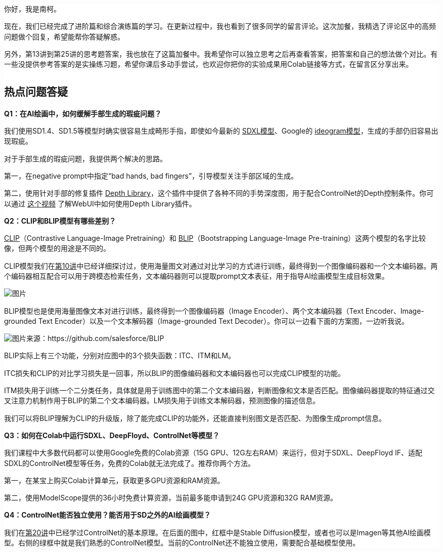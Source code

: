 你好，我是南柯。

现在，我们已经完成了进阶篇和综合演练篇的学习。在更新过程中，我也看到了很多同学的留言评论。这次加餐，我精选了评论区中的高频问题做个回复，希望能帮你答疑解惑。

另外，第13讲到第25讲的思考题答案，我也放在了这篇加餐中。我希望你可以独立思考之后再查看答案，把答案和自己的想法做个对比。有一些没提供参考答案的是实操练习题，希望你课后多动手尝试，也欢迎你把你的实验成果用Colab链接等方式，在留言区分享出来。

## 热点问题答疑

**Q1：在AI绘画中，如何缓解手部生成的瑕疵问题？**

我们使用SD1.4、SD1.5等模型时确实很容易生成畸形手指，即使如今最新的 [SDXL模型](https://clipdrop.co/stable-diffusion?output=true)、Google的 [ideogram模型](https://ideogram.ai/)，生成的手部仍旧容易出现瑕疵。

对于手部生成的瑕疵问题，我提供两个解决的思路。

第一，在negative prompt中指定“bad hands, bad fingers”，引导模型关注手部区域的生成。

第二，使用针对手部的修复插件 [Depth Library](https://github.com/jexom/sd-webui-depth-lib)，这个插件中提供了各种不同的手势深度图，用于配合ControlNet的Depth控制条件。你可以通过 [这个视频](https://www.youtube.com/watch?v=mldTYb34X2E) 了解WebUI中如何使用Depth Library插件。

**Q2：CLIP和BLIP模型有哪些差别？**

[CLIP](https://openai.com/research/clip)（Contrastive Language-Image Pretraining）和 [BLIP](https://github.com/salesforce/BLIP)（Bootstrapping Language-Image Pre-training）这两个模型的名字比较像，但两个模型的用途是不同的。

CLIP模型我们在[第10讲](https://time.geekbang.org/column/article/684612)中已经详细探讨过，使用海量图文对通过对比学习的方式进行训练，最终得到一个图像编码器和一个文本编码器。两个编码器相互配合可以用于跨模态检索任务，文本编码器则可以提取prompt文本表征，用于指导AI绘画模型生成目标效果。

![图片](https://static001.geekbang.org/resource/image/17/bc/17befe1b7beaea9a5b0fbc08de6cb8bc.gif?wh=800x448 "图片来源：https://www.assemblyai.com/blog/how-dall-e-2-actually-works/")

BLIP模型也是使用海量图像文本对进行训练，最终得到一个图像编码器（Image Encoder）、两个文本编码器（Text Encoder、Image-grounded Text Encoder）以及一个文本解码器（Image-grounded Text Decoder）。你可以一边看下面的方案图，一边听我说。

![](https://static001.geekbang.org/resource/image/a2/bb/a2648e59e6abfc5a4c54a11ef60535bb.png?wh=1996x811 "图片来源：https://github.com/salesforce/BLIP")

BLIP实际上有三个功能，分别对应图中的3个损失函数：ITC、ITM和LM。

ITC损失和CLIP的对比学习损失是一回事，所以BLIP的图像编码器和文本编码器也可以完成CLIP模型的功能。

ITM损失用于训练一个二分类任务，具体就是用于训练图中的第二个文本编码器，判断图像和文本是否匹配。图像编码器提取的特征通过交叉注意力机制作用于BLIP的第二个文本编码器。LM损失用于训练文本解码器，预测图像的描述信息。

我们可以将BLIP理解为CLIP的升级版，除了能完成CLIP的功能外，还能直接判别图文是否匹配、为图像生成prompt信息。

**Q3：如何在Colab中运行SDXL、DeepFloyd、ControlNet等模型？**

我们课程中大多数代码都可以使用Google免费的Colab资源（15G GPU、12G左右RAM）来运行，但对于SDXL、DeepFloyd IF、适配SDXL的ControlNet模型等任务，免费的Colab就无法完成了。推荐你两个方法。

第一，在某宝上购买Colab计算单元，获取更多GPU资源和RAM资源。

第二，使用ModelScope提供的36小时免费计算资源，当前最多能申请到24G GPU资源和32G RAM资源。

**Q4：ControlNet能否独立使用？能否用于SD之外的AI绘画模型？**

我们在[第20讲](https://time.geekbang.org/column/article/692228)中已经学过ControlNet的基本原理。在后面的图中，红框中是Stable Diffusion模型，或者也可以是Imagen等其他AI绘画模型。右侧的绿框中就是我们熟悉的ControlNet模型。当前的ControlNet还不能独立使用，需要配合基础模型使用。
